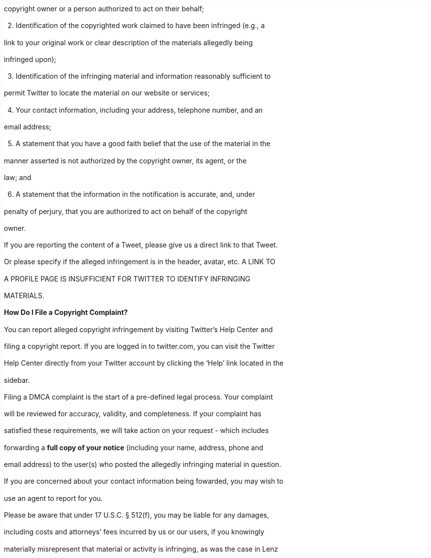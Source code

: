 copyright owner or a person authorized to act on their behalf; 

2. Identification of the copyrighted work claimed to have been infringed (e.g., a 

link to your original work or clear description of the materials allegedly being 

infringed upon); 

3. Identification of the infringing material and information reasonably sufficient to 

permit Twitter to locate the material on our website or services; 

4. Your contact information, including your address, telephone number, and an 

email address; 

5. A statement that you have a good faith belief that the use of the material in the 

manner asserted is not authorized by the copyright owner, its agent, or the 

law; and 

6. A statement that the information in the notification is accurate, and, under 

penalty of perjury, that you are authorized to act on behalf of the copyright 

owner. 

If you are reporting the content of a Tweet, please give us a direct link to that Tweet. 

Or please specify if the alleged infringement is in the header, avatar, etc. A LINK TO 

A PROFILE PAGE IS INSUFFICIENT FOR TWITTER TO IDENTIFY INFRINGING 

MATERIALS.  

**How Do I File a Copyright Complaint?**  

You can report alleged copyright infringement by visiting Twitter’s Help Center and 

filing a copyright report. If you are logged in to twitter.com, you can visit the Twitter 

Help Center directly from your Twitter account by clicking the ‘Help’ link located in the 

sidebar.  

Filing a DMCA complaint is the start of a pre-defined legal process. Your complaint 

will be reviewed for accuracy, validity, and completeness. If your complaint has 

satisfied these requirements, we will take action on your request - which includes 

forwarding a **full copy of your notice** (including your name, address, phone and 

email address) to the user(s) who posted the allegedly infringing material in question.  

If you are concerned about your contact information being fowarded, you may wish to 

use an agent to report for you.  

Please be aware that under 17 U.S.C. § 512(f), you may be liable for any damages, 

including costs and attorneys’ fees incurred by us or our users, if you knowingly 

materially misrepresent that material or activity is infringing, as was the case in Lenz 
